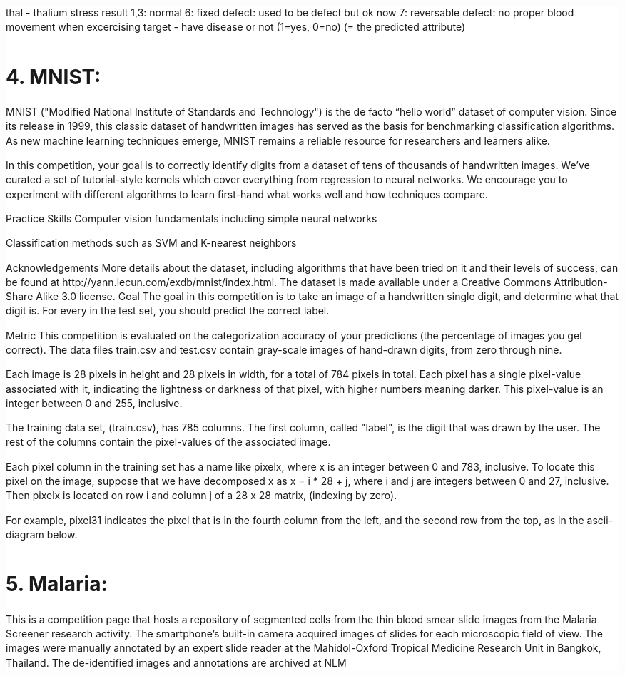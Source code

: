 thal - thalium stress result
1,3: normal
6: fixed defect: used to be defect but ok now
7: reversable defect: no proper blood movement when excercising
target - have disease or not (1=yes, 0=no) (= the predicted attribute)

# 4. MNIST:

MNIST ("Modified National Institute of Standards and Technology") is the de facto “hello world” dataset of computer vision. Since its release in 1999, this classic dataset of handwritten images has served as the basis for benchmarking classification algorithms. As new machine learning techniques emerge, MNIST remains a reliable resource for researchers and learners alike.

In this competition, your goal is to correctly identify digits from a dataset of tens of thousands of handwritten images. We’ve curated a set of tutorial-style kernels which cover everything from regression to neural networks. We encourage you to experiment with different algorithms to learn first-hand what works well and how techniques compare.

Practice Skills
Computer vision fundamentals including simple neural networks

Classification methods such as SVM and K-nearest neighbors

Acknowledgements 
More details about the dataset, including algorithms that have been tried on it and their levels of success, can be found at http://yann.lecun.com/exdb/mnist/index.html. The dataset is made available under a Creative Commons Attribution-Share Alike 3.0 license.
Goal
The goal in this competition is to take an image of a handwritten single digit, and determine what that digit is.
For every in the test set, you should predict the correct label.

Metric
This competition is evaluated on the categorization accuracy of your predictions (the percentage of images you get correct).
The data files train.csv and test.csv contain gray-scale images of hand-drawn digits, from zero through nine.

Each image is 28 pixels in height and 28 pixels in width, for a total of 784 pixels in total. Each pixel has a single pixel-value associated with it, indicating the lightness or darkness of that pixel, with higher numbers meaning darker. This pixel-value is an integer between 0 and 255, inclusive.

The training data set, (train.csv), has 785 columns. The first column, called "label", is the digit that was drawn by the user. The rest of the columns contain the pixel-values of the associated image.

Each pixel column in the training set has a name like pixelx, where x is an integer between 0 and 783, inclusive. To locate this pixel on the image, suppose that we have decomposed x as x = i * 28 + j, where i and j are integers between 0 and 27, inclusive. Then pixelx is located on row i and column j of a 28 x 28 matrix, (indexing by zero).

For example, pixel31 indicates the pixel that is in the fourth column from the left, and the second row from the top, as in the ascii-diagram below.

# 5. Malaria:
This is a competition page that hosts a repository of segmented cells from the thin blood smear slide images from the Malaria Screener research activity. The smartphone’s built-in camera acquired images of slides for each microscopic field of view. The images were manually annotated by an expert slide reader at the Mahidol-Oxford Tropical Medicine Research Unit in Bangkok, Thailand. The de-identified images and annotations are archived at NLM
